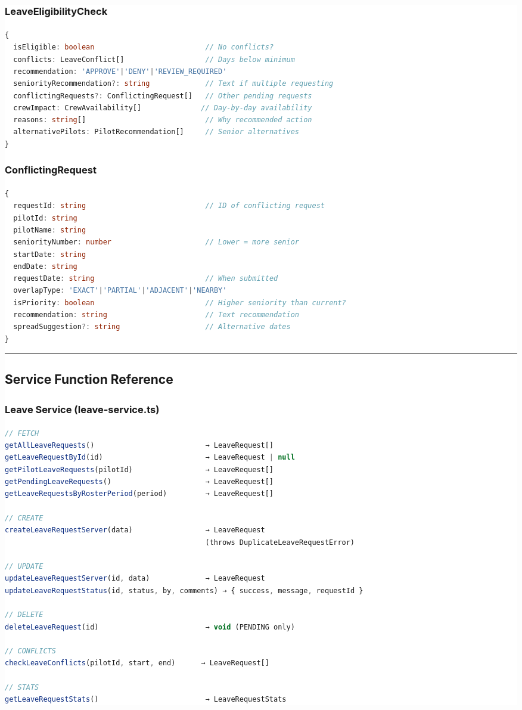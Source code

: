 ### LeaveEligibilityCheck
```typescript
{
  isEligible: boolean                          // No conflicts?
  conflicts: LeaveConflict[]                   // Days below minimum
  recommendation: 'APPROVE'|'DENY'|'REVIEW_REQUIRED'
  seniorityRecommendation?: string             // Text if multiple requesting
  conflictingRequests?: ConflictingRequest[]   // Other pending requests
  crewImpact: CrewAvailability[]              // Day-by-day availability
  reasons: string[]                            // Why recommended action
  alternativePilots: PilotRecommendation[]     // Senior alternatives
}
```

### ConflictingRequest
```typescript
{
  requestId: string                            // ID of conflicting request
  pilotId: string
  pilotName: string
  seniorityNumber: number                      // Lower = more senior
  startDate: string
  endDate: string
  requestDate: string                          // When submitted
  overlapType: 'EXACT'|'PARTIAL'|'ADJACENT'|'NEARBY'
  isPriority: boolean                          // Higher seniority than current?
  recommendation: string                       // Text recommendation
  spreadSuggestion?: string                    // Alternative dates
}
```

---

## Service Function Reference

### Leave Service (leave-service.ts)

```typescript
// FETCH
getAllLeaveRequests()                          → LeaveRequest[]
getLeaveRequestById(id)                        → LeaveRequest | null
getPilotLeaveRequests(pilotId)                 → LeaveRequest[]
getPendingLeaveRequests()                      → LeaveRequest[]
getLeaveRequestsByRosterPeriod(period)         → LeaveRequest[]

// CREATE
createLeaveRequestServer(data)                 → LeaveRequest
                                               (throws DuplicateLeaveRequestError)

// UPDATE
updateLeaveRequestServer(id, data)             → LeaveRequest
updateLeaveRequestStatus(id, status, by, comments) → { success, message, requestId }

// DELETE
deleteLeaveRequest(id)                         → void (PENDING only)

// CONFLICTS
checkLeaveConflicts(pilotId, start, end)      → LeaveRequest[]

// STATS
getLeaveRequestStats()                         → LeaveRequestStats
```
